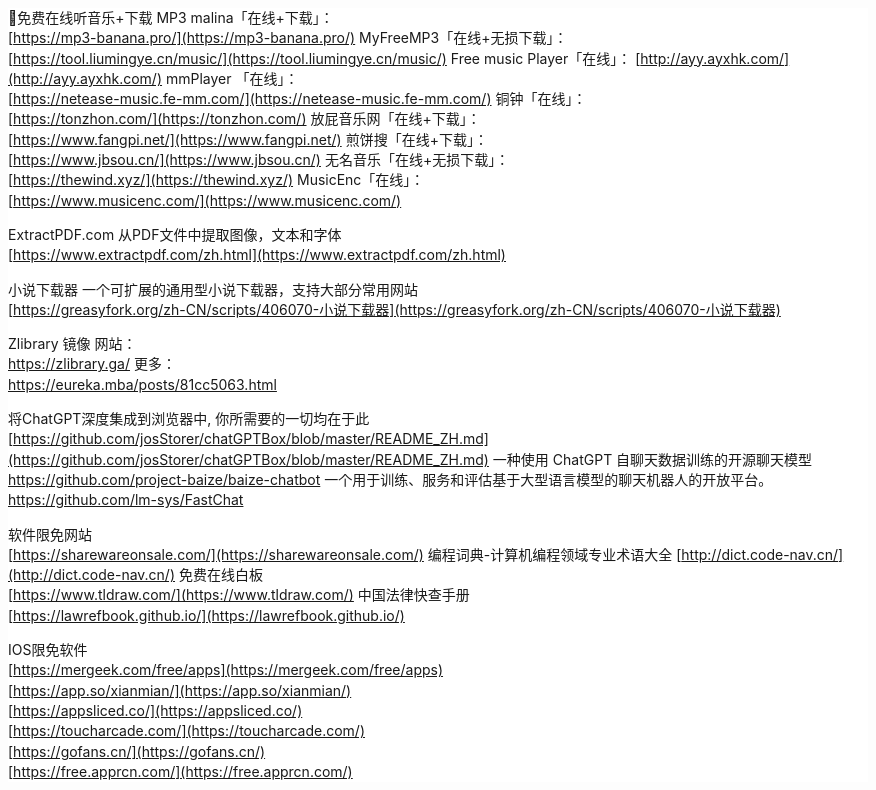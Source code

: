 🎼免费在线听音乐+下载
MP3 malina「在线+下载」：
<br>[https://mp3-banana.pro/](https://mp3-banana.pro/)
MyFreeMP3「在线+无损下载」：
<br>[https://tool.liumingye.cn/music/](https://tool.liumingye.cn/music/)
Free music Player「在线」：
[http://ayy.ayxhk.com/](http://ayy.ayxhk.com/)
mmPlayer 「在线」：
<br>[https://netease-music.fe-mm.com/](https://netease-music.fe-mm.com/)
铜钟「在线」：
<br>[https://tonzhon.com/](https://tonzhon.com/)
放屁音乐网「在线+下载」：
<br>[https://www.fangpi.net/](https://www.fangpi.net/)
煎饼搜「在线+下载」：
<br>[https://www.jbsou.cn/](https://www.jbsou.cn/)
无名音乐「在线+无损下载」：
<br>[https://thewind.xyz/](https://thewind.xyz/)
MusicEnc「在线」：
<br>[https://www.musicenc.com/](https://www.musicenc.com/)

ExtractPDF.com
从PDF文件中提取图像，文本和字体
<br>[https://www.extractpdf.com/zh.html](https://www.extractpdf.com/zh.html)

小说下载器
一个可扩展的通用型小说下载器，支持大部分常用网站
<br>[https://greasyfork.org/zh-CN/scripts/406070-小说下载器](https://greasyfork.org/zh-CN/scripts/406070-小说下载器)

Zlibrary 镜像
网站：<br>https://zlibrary.ga/
更多：<br>https://eureka.mba/posts/81cc5063.html

将ChatGPT深度集成到浏览器中, 你所需要的一切均在于此
<br>[https://github.com/josStorer/chatGPTBox/blob/master/README_ZH.md](https://github.com/josStorer/chatGPTBox/blob/master/README_ZH.md)
一种使用 ChatGPT 自聊天数据训练的开源聊天模型
<br>https://github.com/project-baize/baize-chatbot 
一个用于训练、服务和评估基于大型语言模型的聊天机器人的开放平台。
<br>https://github.com/lm-sys/FastChat  

软件限免网站
<br>[https://sharewareonsale.com/](https://sharewareonsale.com/)
编程词典-计算机编程领域专业术语大全
[http://dict.code-nav.cn/](http://dict.code-nav.cn/)
免费在线白板
<br>[https://www.tldraw.com/](https://www.tldraw.com/)
中国法律快查手册
<br>[https://lawrefbook.github.io/](https://lawrefbook.github.io/)

IOS限免软件
<br>[https://mergeek.com/free/apps](https://mergeek.com/free/apps)
<br>[https://app.so/xianmian/](https://app.so/xianmian/)
<br>[https://appsliced.co/](https://appsliced.co/)
<br>[https://toucharcade.com/](https://toucharcade.com/)
<br>[https://gofans.cn/](https://gofans.cn/)
<br>[https://free.apprcn.com/](https://free.apprcn.com/)
